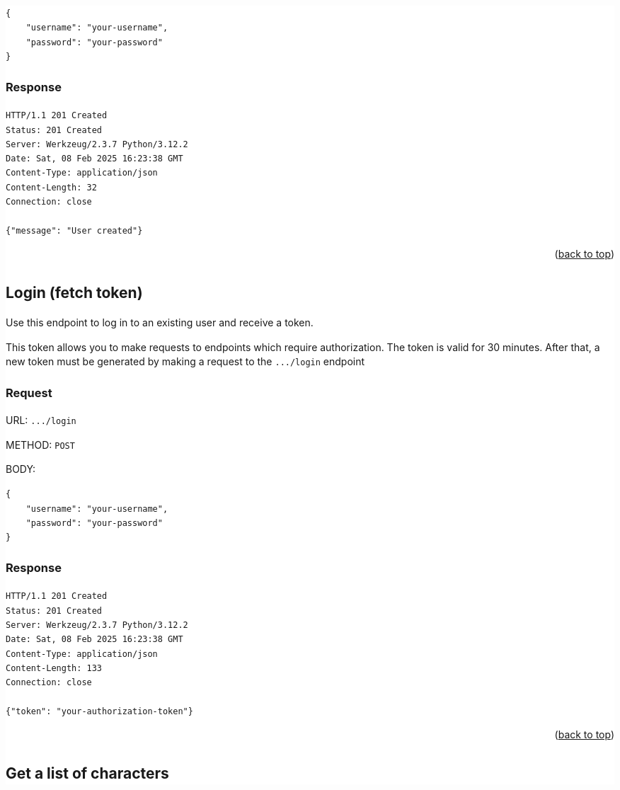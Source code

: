     {
        "username": "your-username",
        "password": "your-password"
    }

### Response

    HTTP/1.1 201 Created
    Status: 201 Created
    Server: Werkzeug/2.3.7 Python/3.12.2
    Date: Sat, 08 Feb 2025 16:23:38 GMT
    Content-Type: application/json
    Content-Length: 32
    Connection: close

    {"message": "User created"}

<p align="right">(<a href="#readme-top">back to top</a>)</p>

## Login (fetch token)

Use this endpoint to log in to an existing user and receive a token.

This token allows you to make requests to endpoints which require authorization.
The token is valid for 30 minutes.
After that, a new token must be generated by making a request to the `.../login` endpoint

### Request

URL: `.../login`

METHOD: `POST`

BODY:

    {
        "username": "your-username",
        "password": "your-password"
    }

### Response

    HTTP/1.1 201 Created
    Status: 201 Created
    Server: Werkzeug/2.3.7 Python/3.12.2
    Date: Sat, 08 Feb 2025 16:23:38 GMT
    Content-Type: application/json
    Content-Length: 133
    Connection: close

    {"token": "your-authorization-token"}

<p align="right">(<a href="#readme-top">back to top</a>)</p>

## Get a list of characters
